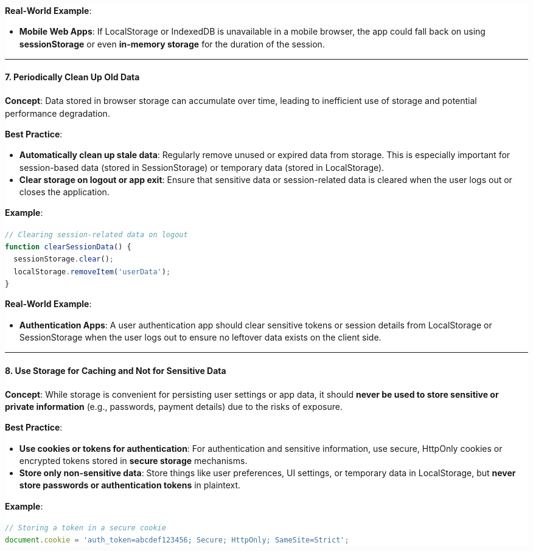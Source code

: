 **Real-World Example**:

- **Mobile Web Apps**: If LocalStorage or IndexedDB is unavailable in a mobile browser, the app could fall back on using **sessionStorage** or even **in-memory storage** for the duration of the session.

---

#### **7. Periodically Clean Up Old Data**

**Concept**: Data stored in browser storage can accumulate over time, leading to inefficient use of storage and potential performance degradation.

**Best Practice**:

- **Automatically clean up stale data**: Regularly remove unused or expired data from storage. This is especially important for session-based data (stored in SessionStorage) or temporary data (stored in LocalStorage).
- **Clear storage on logout or app exit**: Ensure that sensitive data or session-related data is cleared when the user logs out or closes the application.

**Example**:

```javascript
// Clearing session-related data on logout
function clearSessionData() {
  sessionStorage.clear();
  localStorage.removeItem('userData');
}
```

**Real-World Example**:

- **Authentication Apps**: A user authentication app should clear sensitive tokens or session details from LocalStorage or SessionStorage when the user logs out to ensure no leftover data exists on the client side.

---

#### **8. Use Storage for Caching and Not for Sensitive Data**

**Concept**: While storage is convenient for persisting user settings or app data, it should **never be used to store sensitive or private information** (e.g., passwords, payment details) due to the risks of exposure.

**Best Practice**:

- **Use cookies or tokens for authentication**: For authentication and sensitive information, use secure, HttpOnly cookies or encrypted tokens stored in **secure storage** mechanisms.
- **Store only non-sensitive data**: Store things like user preferences, UI settings, or temporary data in LocalStorage, but **never store passwords or authentication tokens** in plaintext.

**Example**:

```javascript
// Storing a token in a secure cookie
document.cookie = 'auth_token=abcdef123456; Secure; HttpOnly; SameSite=Strict';
```
